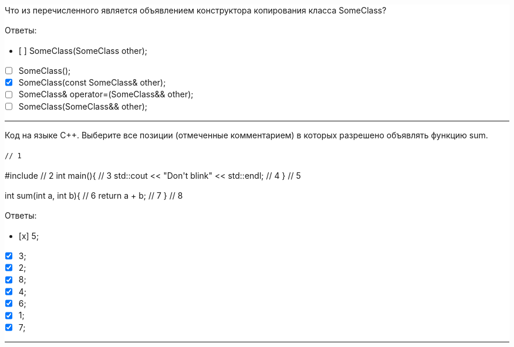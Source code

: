 
Что из перечисленного является объявлением конструктора копирования класса SomeClass?

Ответы:
- [ ]
    SomeClass(SomeClass other);
- [ ]
    SomeClass();
- [x]
    SomeClass(const SomeClass& other);
- [ ]
    SomeClass& operator=(SomeClass&& other);
- [ ]
    SomeClass(SomeClass&& other);
---

Код на языке С++. Выберите все позиции (отмеченные комментарием) в которых разрешено объявлять функцию sum.

    // 1
#include <iostream>
// 2
int main(){
    // 3
    std::cout << "Don't blink" << std::endl;
    // 4
}
// 5

int sum(int a, int b){
    // 6
    return a + b;
    // 7
}
// 8

Ответы:
- [x]
    5;
- [x]
    3;
- [x]
    2;
- [x]
    8;
- [x]
    4;
- [x]
    6;
- [x]
    1;
- [x]
    7;

---